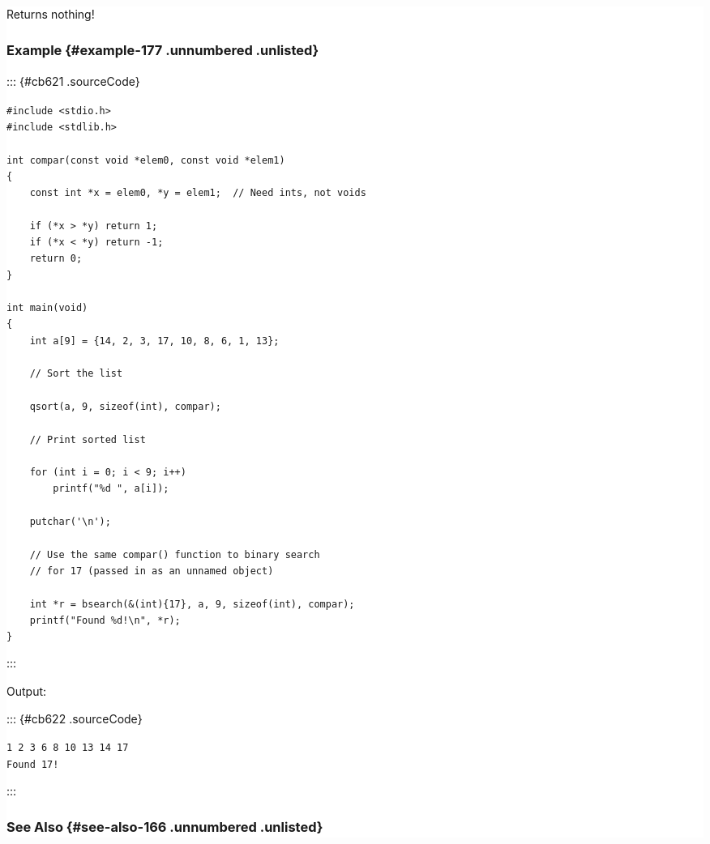 Returns nothing!

### Example {#example-177 .unnumbered .unlisted}

::: {#cb621 .sourceCode}
``` {.sourceCode .numberSource .c .numberLines}
#include <stdio.h>
#include <stdlib.h>

int compar(const void *elem0, const void *elem1)
{
    const int *x = elem0, *y = elem1;  // Need ints, not voids

    if (*x > *y) return 1;
    if (*x < *y) return -1;
    return 0;
}

int main(void)
{
    int a[9] = {14, 2, 3, 17, 10, 8, 6, 1, 13};

    // Sort the list

    qsort(a, 9, sizeof(int), compar);

    // Print sorted list

    for (int i = 0; i < 9; i++)
        printf("%d ", a[i]);

    putchar('\n');

    // Use the same compar() function to binary search
    // for 17 (passed in as an unnamed object)

    int *r = bsearch(&(int){17}, a, 9, sizeof(int), compar);
    printf("Found %d!\n", *r);
}
```
:::

Output:

::: {#cb622 .sourceCode}
``` {.sourceCode .default}
1 2 3 6 8 10 13 14 17
Found 17!
```
:::

### See Also {#see-also-166 .unnumbered .unlisted}
